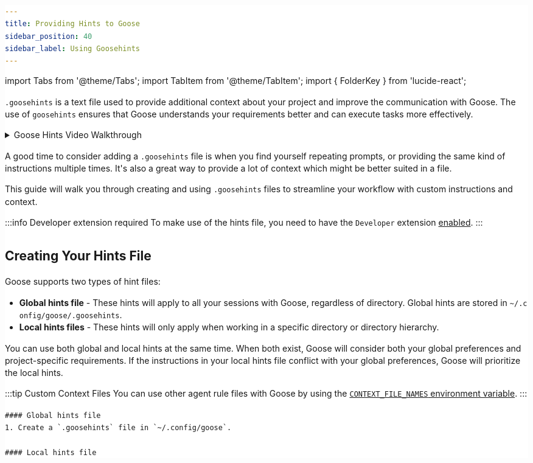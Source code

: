 ```yaml
---
title: Providing Hints to Goose
sidebar_position: 40
sidebar_label: Using Goosehints
---
```


import Tabs from '@theme/Tabs';
import TabItem from '@theme/TabItem';
import { FolderKey } from 'lucide-react';

`.goosehints` is a text file used to provide additional context about your project and improve the communication with Goose. The use of `goosehints` ensures that Goose understands your requirements better and can execute tasks more effectively.

<details><summary>Goose Hints Video Walkthrough</summary></details>

A good time to consider adding a `.goosehints` file is when you find yourself repeating prompts, or providing the same kind of instructions multiple times. It's also a great way to provide a lot of context which might be better suited in a file.

This guide will walk you through creating and using `.goosehints` files to streamline your workflow with custom instructions and context.

:::info Developer extension required
To make use of the hints file, you need to have the `Developer` extension [enabled](/docs/getting-started/using-extensions).
:::

## Creating Your Hints File

Goose supports two types of hint files:
- **Global hints file** - These hints will apply to all your sessions with Goose, regardless of directory. Global hints are stored in `~/.config/goose/.goosehints`.
- **Local hints files** -  These hints will only apply when working in a specific directory or directory hierarchy.

You can use both global and local hints at the same time. When both exist, Goose will consider both your global preferences and project-specific requirements. If the instructions in your local hints file conflict with your global preferences, Goose will prioritize the local hints.

:::tip Custom Context Files
You can use other agent rule files with Goose by using the [`CONTEXT_FILE_NAMES` environment variable](#custom-context-files).
:::

<Tabs groupId="interface">
    <TabItem value="ui" label="goose Desktop" default>

    #### Global hints file
    1. Create a `.goosehints` file in `~/.config/goose`.

    #### Local hints file
